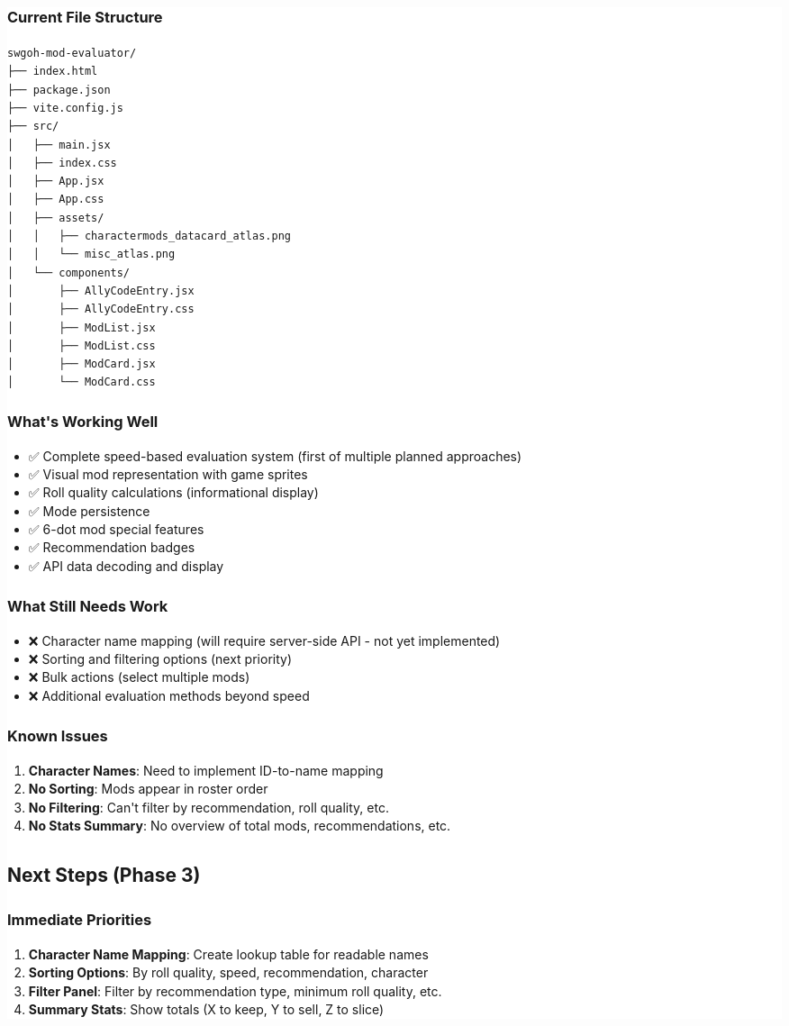 ### Current File Structure
```
swgoh-mod-evaluator/
├── index.html
├── package.json
├── vite.config.js
├── src/
│   ├── main.jsx
│   ├── index.css
│   ├── App.jsx
│   ├── App.css
│   ├── assets/
│   │   ├── charactermods_datacard_atlas.png
│   │   └── misc_atlas.png
│   └── components/
│       ├── AllyCodeEntry.jsx
│       ├── AllyCodeEntry.css
│       ├── ModList.jsx
│       ├── ModList.css
│       ├── ModCard.jsx
│       └── ModCard.css
```

### What's Working Well
- ✅ Complete speed-based evaluation system (first of multiple planned approaches)
- ✅ Visual mod representation with game sprites
- ✅ Roll quality calculations (informational display)
- ✅ Mode persistence
- ✅ 6-dot mod special features
- ✅ Recommendation badges
- ✅ API data decoding and display

### What Still Needs Work
- ❌ Character name mapping (will require server-side API - not yet implemented)
- ❌ Sorting and filtering options (next priority)
- ❌ Bulk actions (select multiple mods)
- ❌ Additional evaluation methods beyond speed

### Known Issues
1. **Character Names**: Need to implement ID-to-name mapping
2. **No Sorting**: Mods appear in roster order
3. **No Filtering**: Can't filter by recommendation, roll quality, etc.
4. **No Stats Summary**: No overview of total mods, recommendations, etc.

## Next Steps (Phase 3)

### Immediate Priorities
1. **Character Name Mapping**: Create lookup table for readable names
2. **Sorting Options**: By roll quality, speed, recommendation, character
3. **Filter Panel**: Filter by recommendation type, minimum roll quality, etc.
4. **Summary Stats**: Show totals (X to keep, Y to sell, Z to slice)
